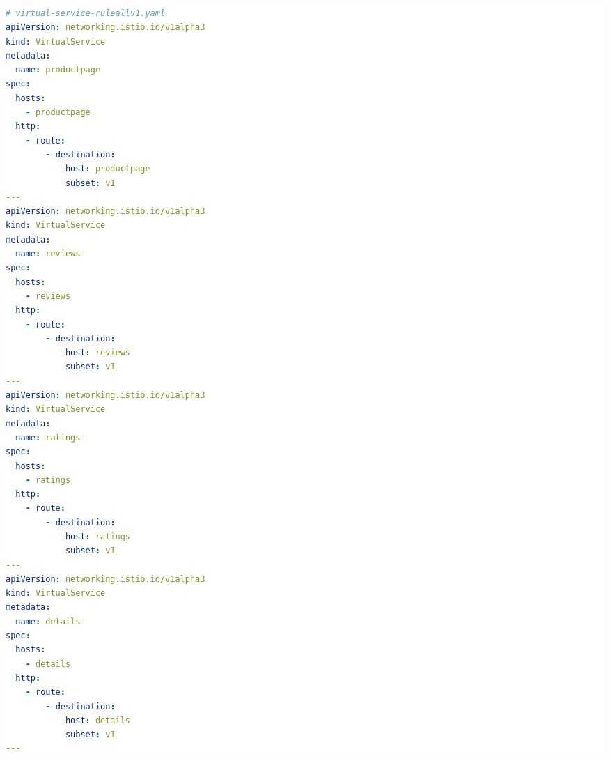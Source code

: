 ```yaml
# virtual-service-ruleallv1.yaml
apiVersion: networking.istio.io/v1alpha3
kind: VirtualService
metadata:
  name: productpage
spec:
  hosts:
    - productpage
  http:
    - route:
        - destination:
            host: productpage
            subset: v1
---
apiVersion: networking.istio.io/v1alpha3
kind: VirtualService
metadata:
  name: reviews
spec:
  hosts:
    - reviews
  http:
    - route:
        - destination:
            host: reviews
            subset: v1
---
apiVersion: networking.istio.io/v1alpha3
kind: VirtualService
metadata:
  name: ratings
spec:
  hosts:
    - ratings
  http:
    - route:
        - destination:
            host: ratings
            subset: v1
---
apiVersion: networking.istio.io/v1alpha3
kind: VirtualService
metadata:
  name: details
spec:
  hosts:
    - details
  http:
    - route:
        - destination:
            host: details
            subset: v1
---

```
